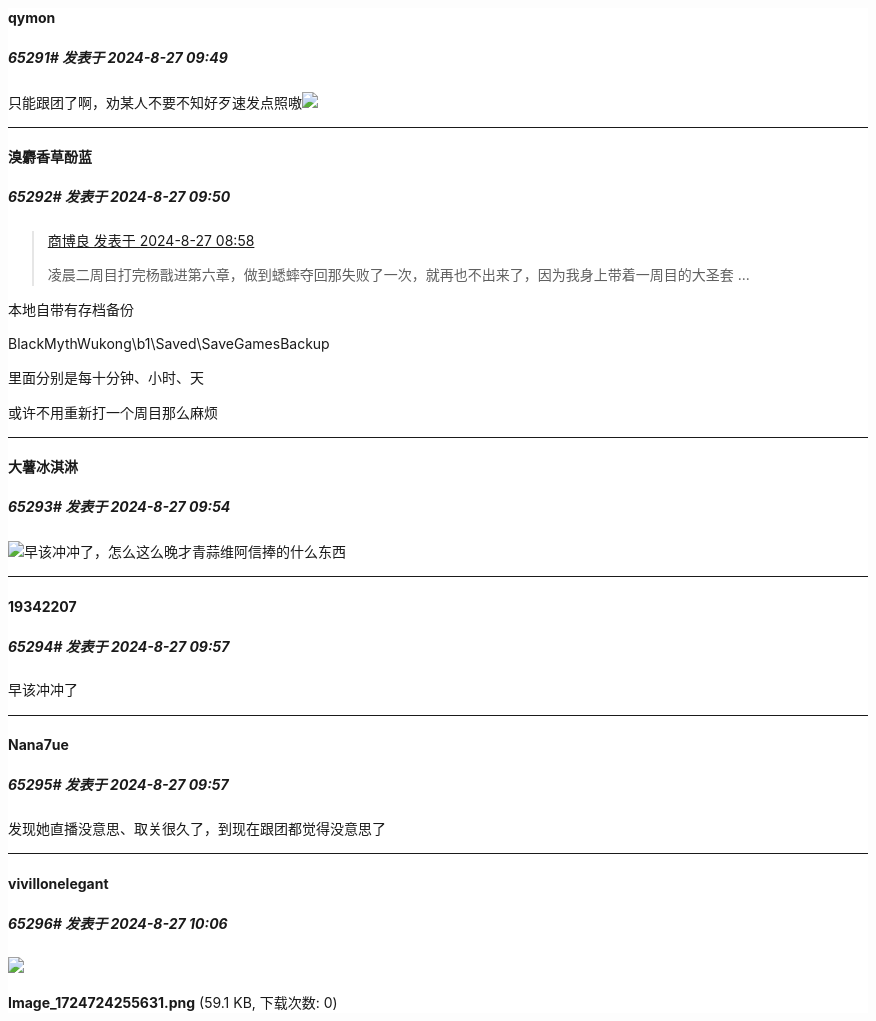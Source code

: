 ####  qymon  
##### 65291#       发表于 2024-8-27 09:49

只能跟团了啊，劝某人不要不知好歹速发点照嗷<img src="https://static.saraba1st.com/image/smiley/face2017/001.png" referrerpolicy="no-referrer">


*****

####  溴麝香草酚蓝  
##### 65292#       发表于 2024-8-27 09:50

<blockquote><a href="httphttps://bbs.saraba1st.com/2b/forum.php?mod=redirect&amp;goto=findpost&amp;pid=66026084&amp;ptid=2184782" target="_blank">商博良 发表于 2024-8-27 08:58</a>

凌晨二周目打完杨戬进第六章，做到蟋蟀夺回那失败了一次，就再也不出来了，因为我身上带着一周目的大圣套 ...</blockquote>
本地自带有存档备份

BlackMythWukong\b1\Saved\SaveGamesBackup

里面分别是每十分钟、小时、天

或许不用重新打一个周目那么麻烦


*****

####  大薯冰淇淋  
##### 65293#       发表于 2024-8-27 09:54

<img src="https://static.saraba1st.com/image/smiley/face2017/037.png" referrerpolicy="no-referrer">早该冲冲了，怎么这么晚才青蒜维阿信捧的什么东西

*****

####  19342207  
##### 65294#       发表于 2024-8-27 09:57

早该冲冲了

*****

####  Nana7ue  
##### 65295#       发表于 2024-8-27 09:57

发现她直播没意思、取关很久了，到现在跟团都觉得没意思了


*****

####  vivillonelegant  
##### 65296#       发表于 2024-8-27 10:06

<img src="https://img.saraba1st.com/forum/202408/27/100621dgz8gybvaqln8wje.png" referrerpolicy="no-referrer">

<strong>Image_1724724255631.png</strong> (59.1 KB, 下载次数: 0)
